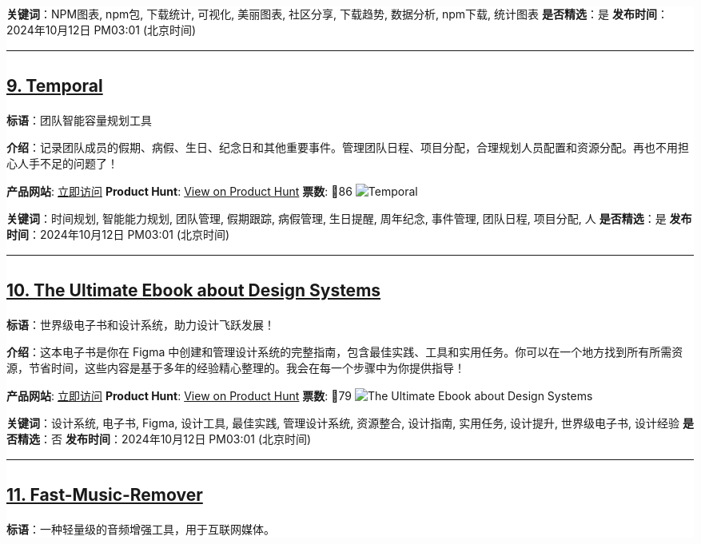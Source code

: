 **关键词**：NPM图表, npm包, 下载统计, 可视化, 美丽图表, 社区分享, 下载趋势, 数据分析, npm下载, 统计图表
**是否精选**：是
**发布时间**：2024年10月12日 PM03:01 (北京时间)

---

## [9. Temporal](https://www.producthunt.com/posts/temporal-2?utm_campaign=producthunt-api&utm_medium=api-v2&utm_source=Application%3A+phdaily+%28ID%3A+140231%29)
**标语**：团队智能容量规划工具

**介绍**：记录团队成员的假期、病假、生日、纪念日和其他重要事件。管理团队日程、项目分配，合理规划人员配置和资源分配。再也不用担心人手不足的问题了！

**产品网站**: [立即访问](https://www.producthunt.com/r/D23FJYFU5KT6GP?utm_campaign=producthunt-api&utm_medium=api-v2&utm_source=Application%3A+phdaily+%28ID%3A+140231%29)
**Product Hunt**: [View on Product Hunt](https://www.producthunt.com/posts/temporal-2?utm_campaign=producthunt-api&utm_medium=api-v2&utm_source=Application%3A+phdaily+%28ID%3A+140231%29)
**票数**: 🔺86
![Temporal](https://ph-files.imgix.net/57f0c2e3-074b-4332-912c-8cbf551d4b6e.png?auto=format&fit=crop&frame=1&h=512&w=1024)

**关键词**：时间规划, 智能能力规划, 团队管理, 假期跟踪, 病假管理, 生日提醒, 周年纪念, 事件管理, 团队日程, 项目分配, 人
**是否精选**：是
**发布时间**：2024年10月12日 PM03:01 (北京时间)

---

## [10. The Ultimate Ebook about Design Systems](https://www.producthunt.com/posts/the-ultimate-ebook-about-design-systems?utm_campaign=producthunt-api&utm_medium=api-v2&utm_source=Application%3A+phdaily+%28ID%3A+140231%29)
**标语**：世界级电子书和设计系统，助力设计飞跃发展！

**介绍**：这本电子书是你在 Figma 中创建和管理设计系统的完整指南，包含最佳实践、工具和实用任务。你可以在一个地方找到所有所需资源，节省时间，这些内容是基于多年的经验精心整理的。我会在每一个步骤中为你提供指导！

**产品网站**: [立即访问](https://www.producthunt.com/r/QMOCSIHIZZAFKG?utm_campaign=producthunt-api&utm_medium=api-v2&utm_source=Application%3A+phdaily+%28ID%3A+140231%29)
**Product Hunt**: [View on Product Hunt](https://www.producthunt.com/posts/the-ultimate-ebook-about-design-systems?utm_campaign=producthunt-api&utm_medium=api-v2&utm_source=Application%3A+phdaily+%28ID%3A+140231%29)
**票数**: 🔺79
![The Ultimate Ebook about Design Systems](https://ph-files.imgix.net/b0b1e936-7213-4cb3-9869-b267cf281797.png?auto=format&fit=crop&frame=1&h=512&w=1024)

**关键词**：设计系统, 电子书, Figma, 设计工具, 最佳实践, 管理设计系统, 资源整合, 设计指南, 实用任务, 设计提升, 世界级电子书, 设计经验
**是否精选**：否
**发布时间**：2024年10月12日 PM03:01 (北京时间)

---

## [11. Fast-Music-Remover](https://www.producthunt.com/posts/fast-music-remover?utm_campaign=producthunt-api&utm_medium=api-v2&utm_source=Application%3A+phdaily+%28ID%3A+140231%29)
**标语**：一种轻量级的音频增强工具，用于互联网媒体。
